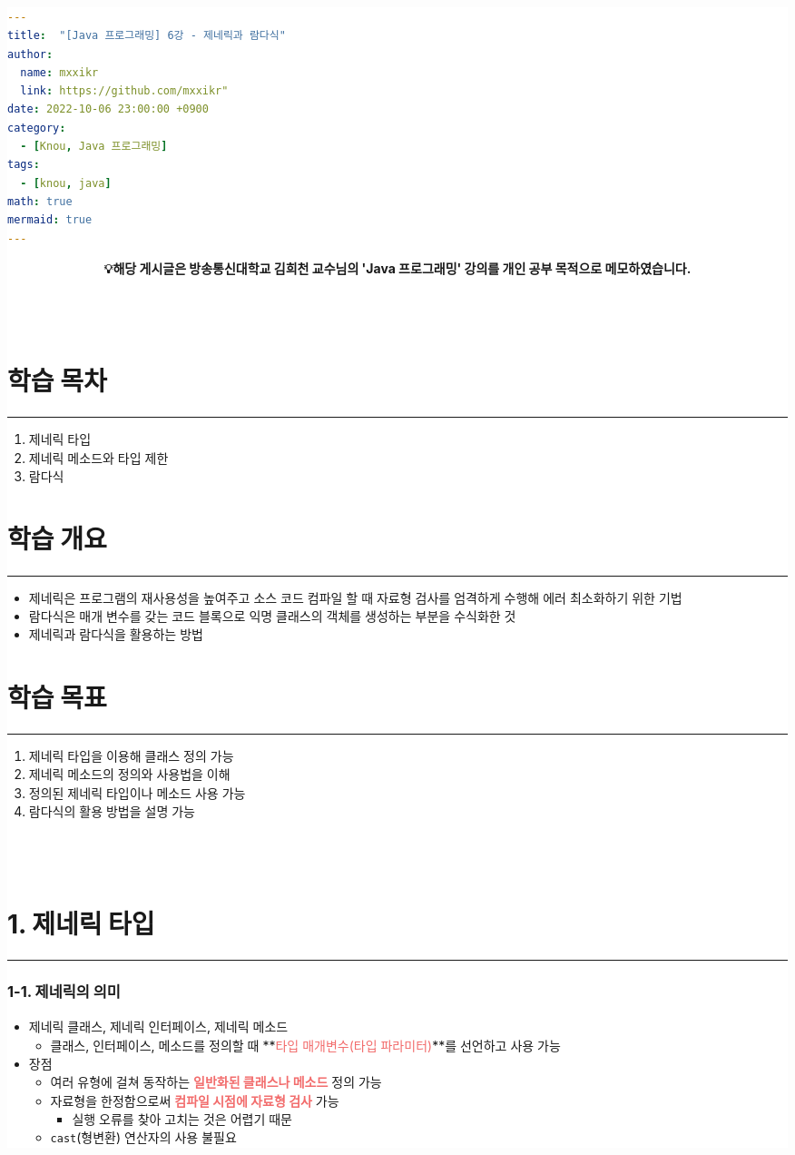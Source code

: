 ```yaml
---
title:  "[Java 프로그래밍] 6강 - 제네릭과 람다식"
author:
  name: mxxikr
  link: https://github.com/mxxikr"
date: 2022-10-06 23:00:00 +0900
category:
  - [Knou, Java 프로그래밍]
tags:
  - [knou, java]
math: true
mermaid: true
---
```


**<center>💡해당 게시글은 방송통신대학교 김희천 교수님의 'Java 프로그래밍' 강의를 개인 공부 목적으로 메모하였습니다. </center>**

<br/><br/>

# **학습 목차**
---
1. 제네릭 타입
2. 제네릭 메소드와 타입 제한
3. 람다식

# **학습 개요**
---
- 제네릭은 프로그램의 재사용성을 높여주고 소스 코드 컴파일 할 때 자료형 검사를 엄격하게 수행해 에러 최소화하기 위한 기법
- 람다식은 매개 변수를 갖는 코드 블록으로 익명 클래스의 객체를 생성하는 부분을 수식화한 것
- 제네릭과 람다식을 활용하는 방법

# **학습 목표**
---
1. 제네릭 타입을 이용해 클래스 정의 가능
2. 제네릭 메소드의 정의와 사용법을 이해
3. 정의된 제네릭 타입이나 메소드 사용 가능
4. 람다식의 활용 방법을 설명 가능
 
<br/><br/>

# 1. 제네릭 타입
---
### **1-1. 제네릭의 의미**
- 제네릭 클래스, 제네릭 인터페이스, 제네릭 메소드
    - 클래스, 인터페이스, 메소드를 정의할 때 **<span style="color:#F26C6C">타입 매개변수(타입 파라미터)</span>**를 선언하고 사용 가능
- 장점
    - 여러 유형에 걸쳐 동작하는 **<span style="color:#F26C6C">일반화된 클래스나 메소드</span>** 정의 가능
    - 자료형을 한정함으로써 **<span style="color:#F26C6C">컴파일 시점에 자료형 검사</span>** 가능
        - 실행 오류를 찾아 고치는 것은 어렵기 때문
    - `cast`(형변환) 연산자의 사용 불필요
